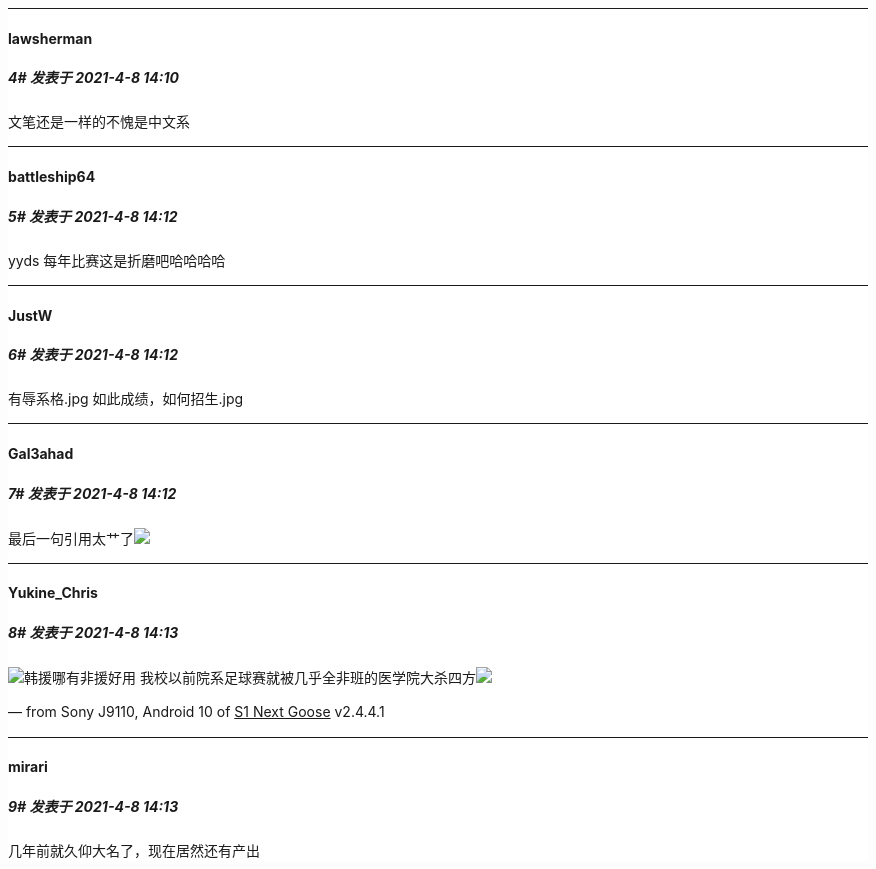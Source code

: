 -----

####  lawsherman  
##### 4#       发表于 2021-4-8 14:10


文笔还是一样的不愧是中文系


-----

####  battleship64  
##### 5#       发表于 2021-4-8 14:12


yyds
每年比赛这是折磨吧哈哈哈哈


-----

####  JustW  
##### 6#       发表于 2021-4-8 14:12


有辱系格.jpg 如此成绩，如何招生.jpg


-----

####  Gal3ahad  
##### 7#       发表于 2021-4-8 14:12


最后一句引用太艹了<img src="https://static.saraba1st.com/image/smiley/face2017/066.png" referrerpolicy="no-referrer">


-----

####  Yukine_Chris  
##### 8#       发表于 2021-4-8 14:13


<img src="https://static.saraba1st.com/image/smiley/face2017/067.png" referrerpolicy="no-referrer">韩援哪有非援好用
我校以前院系足球赛就被几乎全非班的医学院大杀四方<img src="https://static.saraba1st.com/image/smiley/face2017/066.png" referrerpolicy="no-referrer">

— from Sony J9110, Android 10 of [S1 Next Goose](https://pan.baidu.com/s/1mi43uRm) v2.4.4.1


-----

####  mirari  
##### 9#       发表于 2021-4-8 14:13


几年前就久仰大名了，现在居然还有产出

